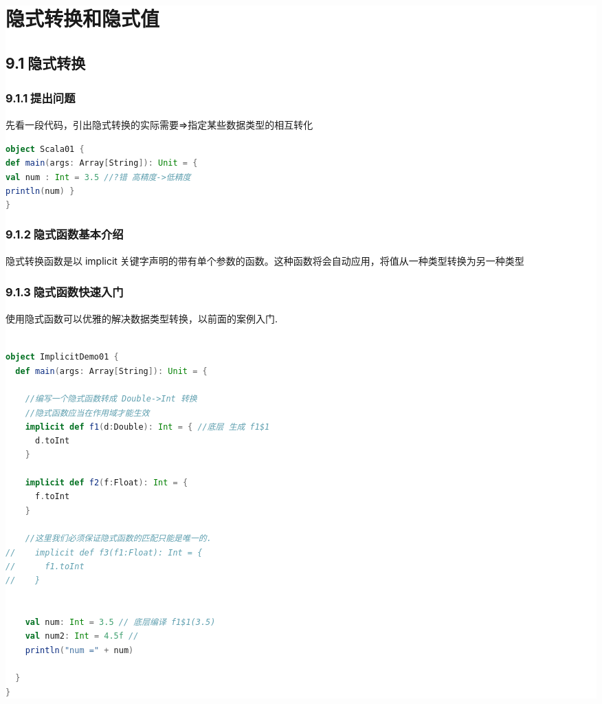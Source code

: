 # 隐式转换和隐式值

## 9.1 隐式转换

### 9.1.1  提出问题

先看一段代码，引出隐式转换的实际需要=>指定某些数据类型的相互转化

```scala
object Scala01 {
def main(args: Array[String]): Unit = {
val num : Int = 3.5 //?错 高精度->低精度
println(num) }
}
```

### 9.1.2 隐式函数基本介绍

隐式转换函数是以 implicit 关键字声明的带有单个参数的函数。这种函数将会自动应用，将值从一种类型转换为另一种类型



### 9.1.3 隐式函数快速入门

使用隐式函数可以优雅的解决数据类型转换，以前面的案例入门.

```scala

object ImplicitDemo01 {
  def main(args: Array[String]): Unit = {

    //编写一个隐式函数转成 Double->Int 转换
    //隐式函数应当在作用域才能生效
    implicit def f1(d:Double): Int = { //底层 生成 f1$1
      d.toInt
    }

    implicit def f2(f:Float): Int = {
      f.toInt
    }

    //这里我们必须保证隐式函数的匹配只能是唯一的.
//    implicit def f3(f1:Float): Int = {
//      f1.toInt
//    }


    val num: Int = 3.5 // 底层编译 f1$1(3.5)
    val num2: Int = 4.5f //
    println("num =" + num)

  }
}

```
